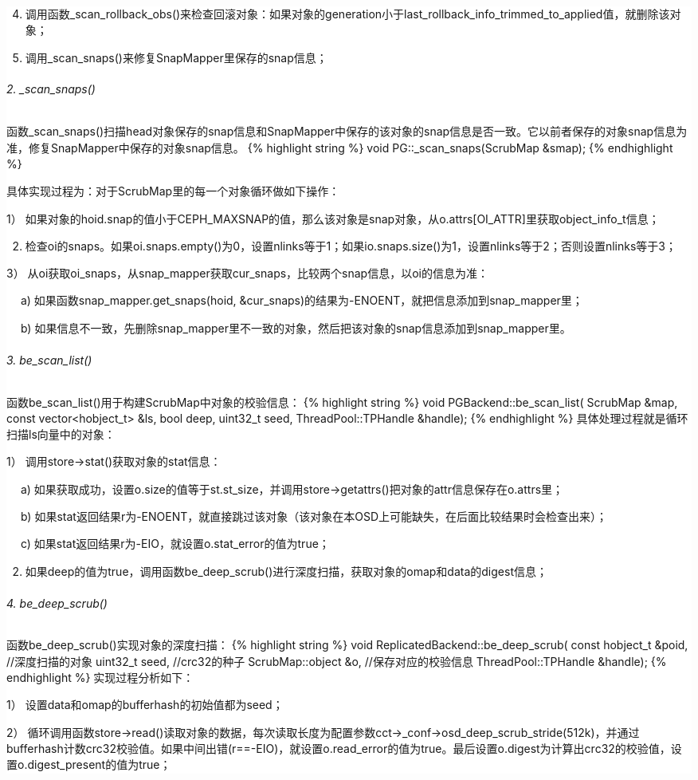4) 调用函数_scan_rollback_obs()来检查回滚对象：如果对象的generation小于last_rollback_info_trimmed_to_applied值，就删除该对象；

5) 调用_scan_snaps()来修复SnapMapper里保存的snap信息；

###### 2. _scan_snaps()
函数_scan_snaps()扫描head对象保存的snap信息和SnapMapper中保存的该对象的snap信息是否一致。它以前者保存的对象snap信息为准，修复SnapMapper中保存的对象snap信息。
{% highlight string %}
void PG::_scan_snaps(ScrubMap &smap);
{% endhighlight %}

具体实现过程为：对于ScrubMap里的每一个对象循环做如下操作：

1） 如果对象的hoid.snap的值小于CEPH_MAXSNAP的值，那么该对象是snap对象，从o.attrs[OI_ATTR]里获取object_info_t信息；

2) 检查oi的snaps。如果oi.snaps.empty()为0，设置nlinks等于1；如果io.snaps.size()为1，设置nlinks等于2；否则设置nlinks等于3；

3） 从oi获取oi_snaps，从snap_mapper获取cur_snaps，比较两个snap信息，以oi的信息为准：

&emsp; a) 如果函数snap_mapper.get_snaps(hoid, &cur_snaps)的结果为-ENOENT，就把信息添加到snap_mapper里；

&emsp; b) 如果信息不一致，先删除snap_mapper里不一致的对象，然后把该对象的snap信息添加到snap_mapper里。

###### 3. be_scan_list()
函数be_scan_list()用于构建ScrubMap中对象的校验信息：
{% highlight string %}
void PGBackend::be_scan_list(
  ScrubMap &map, const vector<hobject_t> &ls, bool deep, uint32_t seed,
  ThreadPool::TPHandle &handle);
{% endhighlight %}
具体处理过程就是循环扫描ls向量中的对象：

1） 调用store->stat()获取对象的stat信息：

&emsp; a) 如果获取成功，设置o.size的值等于st.st_size，并调用store->getattrs()把对象的attr信息保存在o.attrs里；

&emsp; b) 如果stat返回结果r为-ENOENT，就直接跳过该对象（该对象在本OSD上可能缺失，在后面比较结果时会检查出来）；

&emsp; c) 如果stat返回结果r为-EIO，就设置o.stat_error的值为true；


2) 如果deep的值为true，调用函数be_deep_scrub()进行深度扫描，获取对象的omap和data的digest信息；

###### 4. be_deep_scrub()
函数be_deep_scrub()实现对象的深度扫描：
{% highlight string %}
void ReplicatedBackend::be_deep_scrub(
  const hobject_t &poid,                             //深度扫描的对象
  uint32_t seed,                                     //crc32的种子
  ScrubMap::object &o,                               //保存对应的校验信息
  ThreadPool::TPHandle &handle);
{% endhighlight %}
实现过程分析如下：

1） 设置data和omap的bufferhash的初始值都为seed；

2） 循环调用函数store->read()读取对象的数据，每次读取长度为配置参数cct->_conf->osd_deep_scrub_stride(512k)，并通过bufferhash计数crc32校验值。如果中间出错(r==-EIO)，就设置o.read_error的值为true。最后设置o.digest为计算出crc32的校验值，设置o.digest_present的值为true；

